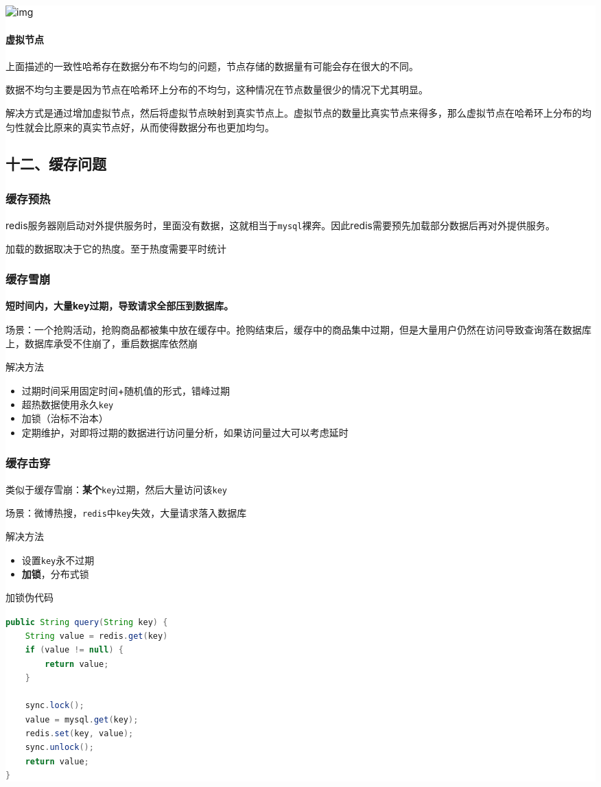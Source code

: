 ![img](https://gitee.com/p8t/picbed/raw/master/imgs/20201116213834.jpg)

#### 虚拟节点

上面描述的一致性哈希存在数据分布不均匀的问题，节点存储的数据量有可能会存在很大的不同。

数据不均匀主要是因为节点在哈希环上分布的不均匀，这种情况在节点数量很少的情况下尤其明显。

解决方式是通过增加虚拟节点，然后将虚拟节点映射到真实节点上。虚拟节点的数量比真实节点来得多，那么虚拟节点在哈希环上分布的均匀性就会比原来的真实节点好，从而使得数据分布也更加均匀。

## 十二、缓存问题

### 缓存预热

redis服务器刚启动对外提供服务时，里面没有数据，这就相当于`mysql`裸奔。因此redis需要预先加载部分数据后再对外提供服务。

加载的数据取决于它的热度。至于热度需要平时统计

### 缓存雪崩

**短时间内，大量key过期，导致请求全部压到数据库。**

场景：一个抢购活动，抢购商品都被集中放在缓存中。抢购结束后，缓存中的商品集中过期，但是大量用户仍然在访问导致查询落在数据库上，数据库承受不住崩了，重启数据库依然崩

解决方法

- 过期时间采用固定时间+随机值的形式，错峰过期
- 超热数据使用永久`key`
- 加锁（治标不治本）
- 定期维护，对即将过期的数据进行访问量分析，如果访问量过大可以考虑延时

### 缓存击穿

类似于缓存雪崩：**某个**`key`过期，然后大量访问该`key`

场景：微博热搜，`redis`中`key`失效，大量请求落入数据库

解决方法

- 设置`key`永不过期
- **加锁**，分布式锁

加锁伪代码

```java
public String query(String key) {
    String value = redis.get(key)
    if (value != null) {
        return value;
    }

    sync.lock();
    value = mysql.get(key);
    redis.set(key, value);
    sync.unlock();
    return value;   
}
```
